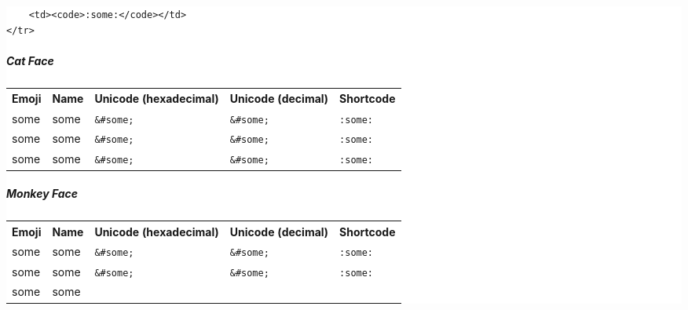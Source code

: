         <td><code>:some:</code></td>
    </tr>
</table>


<h5 id="cat-face">Cat Face</h5>

<table>
    <tr>
        <th>Emoji</th>
        <th>Name</th>
        <th>Unicode (hexadecimal)</th>
        <th>Unicode (decimal)</th>
        <th>Shortcode</th>
    </tr>
    <tr>
        <td>some</td>
        <td>some</td>
        <td><code>&amp;#some;</code></td>
        <td><code>&amp;#some;</code></td>
        <td><code>:some:</code></td>
    </tr>
    <tr>
        <td>some</td>
        <td>some</td>
        <td><code>&amp;#some;</code></td>
        <td><code>&amp;#some;</code></td>
        <td><code>:some:</code></td>
    </tr>
    <tr>
        <td>some</td>
        <td>some</td>
        <td><code>&amp;#some;</code></td>
        <td><code>&amp;#some;</code></td>
        <td><code>:some:</code></td>
    </tr>
</table>


<h5 id="monkey-face">Monkey Face</h5>

<table>
    <tr>
        <th>Emoji</th>
        <th>Name</th>
        <th>Unicode (hexadecimal)</th>
        <th>Unicode (decimal)</th>
        <th>Shortcode</th>
    </tr>
    <tr>
        <td>some</td>
        <td>some</td>
        <td><code>&amp;#some;</code></td>
        <td><code>&amp;#some;</code></td>
        <td><code>:some:</code></td>
    </tr>
    <tr>
        <td>some</td>
        <td>some</td>
        <td><code>&amp;#some;</code></td>
        <td><code>&amp;#some;</code></td>
        <td><code>:some:</code></td>
    </tr>
    <tr>
        <td>some</td>
        <td>some</td>